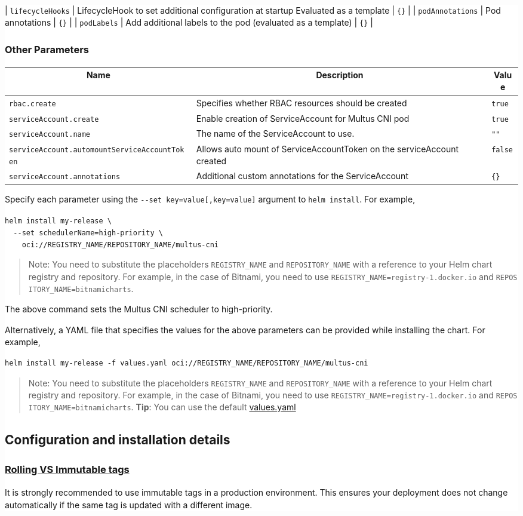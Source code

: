 | `lifecycleHooks`                               | LifecycleHook to set additional configuration at startup Evaluated as a template                                      | `{}`                         |
| `podAnnotations`                               | Pod annotations                                                                                                       | `{}`                         |
| `podLabels`                                    | Add additional labels to the pod (evaluated as a template)                                                            | `{}`                         |

### Other Parameters

| Name                                          | Description                                                            | Value   |
| --------------------------------------------- | ---------------------------------------------------------------------- | ------- |
| `rbac.create`                                 | Specifies whether RBAC resources should be created                     | `true`  |
| `serviceAccount.create`                       | Enable creation of ServiceAccount for Multus CNI pod                   | `true`  |
| `serviceAccount.name`                         | The name of the ServiceAccount to use.                                 | `""`    |
| `serviceAccount.automountServiceAccountToken` | Allows auto mount of ServiceAccountToken on the serviceAccount created | `false` |
| `serviceAccount.annotations`                  | Additional custom annotations for the ServiceAccount                   | `{}`    |

Specify each parameter using the `--set key=value[,key=value]` argument to `helm install`. For example,

```console
helm install my-release \
  --set schedulerName=high-priority \
    oci://REGISTRY_NAME/REPOSITORY_NAME/multus-cni
```

> Note: You need to substitute the placeholders `REGISTRY_NAME` and `REPOSITORY_NAME` with a reference to your Helm chart registry and repository. For example, in the case of Bitnami, you need to use `REGISTRY_NAME=registry-1.docker.io` and `REPOSITORY_NAME=bitnamicharts`.

The above command sets the Multus CNI scheduler to high-priority.

Alternatively, a YAML file that specifies the values for the above parameters can be provided while installing the chart. For example,

```console
helm install my-release -f values.yaml oci://REGISTRY_NAME/REPOSITORY_NAME/multus-cni
```

> Note: You need to substitute the placeholders `REGISTRY_NAME` and `REPOSITORY_NAME` with a reference to your Helm chart registry and repository. For example, in the case of Bitnami, you need to use `REGISTRY_NAME=registry-1.docker.io` and `REPOSITORY_NAME=bitnamicharts`.
> **Tip**: You can use the default [values.yaml](https://github.com/bitnami/charts/tree/main/bitnami/multus-cni/values.yaml)

## Configuration and installation details

### [Rolling VS Immutable tags](https://docs.bitnami.com/tutorials/understand-rolling-tags-containers)

It is strongly recommended to use immutable tags in a production environment. This ensures your deployment does not change automatically if the same tag is updated with a different image.
